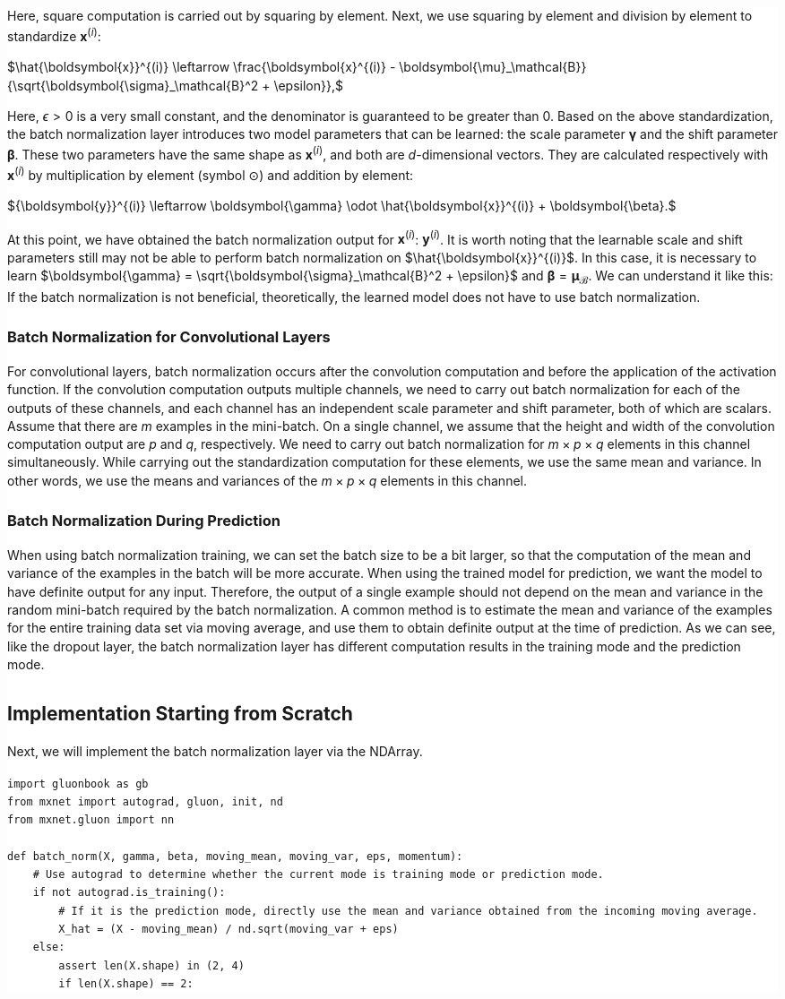 Here, square computation is carried out by squaring by element. Next, we use squaring by element and division by element to standardize $\boldsymbol{x}^{(i)}$:

$\hat{\boldsymbol{x}}^{(i)} \leftarrow \frac{\boldsymbol{x}^{(i)} - \boldsymbol{\mu}_\mathcal{B}}{\sqrt{\boldsymbol{\sigma}_\mathcal{B}^2 + \epsilon}},$

Here, $\epsilon > 0$ is a very small constant, and the denominator is guaranteed to be greater than 0. Based on the above standardization, the batch normalization layer introduces two model parameters that can be learned: the scale parameter $\boldsymbol{\gamma}$ and the shift parameter $\boldsymbol{\beta}$. These two parameters have the same shape as $\boldsymbol{x}^{(i)}$, and both are $d$-dimensional vectors. They are calculated respectively with $\boldsymbol{x}^{(i)}$ by multiplication by element (symbol $\odot$) and addition by element:

${\boldsymbol{y}}^{(i)} \leftarrow \boldsymbol{\gamma} \odot \hat{\boldsymbol{x}}^{(i)} + \boldsymbol{\beta}.$

At this point, we have obtained the batch normalization output for $\boldsymbol{x}^{(i)}$: $\boldsymbol{y}^{(i)}$.
It is worth noting that the learnable scale and shift parameters still may not be able to perform batch normalization on $\hat{\boldsymbol{x}}^{(i)}$. In this case, it is necessary to learn $\boldsymbol{\gamma} = \sqrt{\boldsymbol{\sigma}_\mathcal{B}^2 + \epsilon}$ and $\boldsymbol{\beta} = \boldsymbol{\mu}_\mathcal{B}$. We can understand it like this: If the batch normalization is not beneficial, theoretically, the learned model does not have to use batch normalization.


### Batch Normalization for Convolutional Layers

For convolutional layers, batch normalization occurs after the convolution computation and before the application of the activation function. If the convolution computation outputs multiple channels, we need to carry out batch normalization for each of the outputs of these channels, and each channel has an independent scale parameter and shift parameter, both of which are scalars. Assume that there are $m$ examples in the mini-batch. On a single channel, we assume that the height and width of the convolution computation output are $p$ and $q$, respectively. We need to carry out batch normalization for $m \times p \times q$ elements in this channel simultaneously. While carrying out the standardization computation for these elements, we use the same mean and variance. In other words, we use the means and variances of the $m \times p \times q$ elements in this channel.


### Batch Normalization During Prediction

When using batch normalization training, we can set the batch size to be a bit larger, so that the computation of the mean and variance of the examples in the batch will be more accurate. When using the trained model for prediction, we want the model to have definite output for any input. Therefore, the output of a single example should not depend on the mean and variance in the random mini-batch required by the batch normalization. A common method is to estimate the mean and variance of the examples for the entire training data set via moving average, and use them to obtain definite output at the time of prediction. As we can see, like the dropout layer, the batch normalization layer has different computation results in the training mode and the prediction mode.


## Implementation Starting from Scratch

Next, we will implement the batch normalization layer via the NDArray.

```{.python .input  n=72}
import gluonbook as gb
from mxnet import autograd, gluon, init, nd
from mxnet.gluon import nn

def batch_norm(X, gamma, beta, moving_mean, moving_var, eps, momentum):
    # Use autograd to determine whether the current mode is training mode or prediction mode.
    if not autograd.is_training():
        # If it is the prediction mode, directly use the mean and variance obtained from the incoming moving average.
        X_hat = (X - moving_mean) / nd.sqrt(moving_var + eps)
    else:
        assert len(X.shape) in (2, 4)
        if len(X.shape) == 2:
```